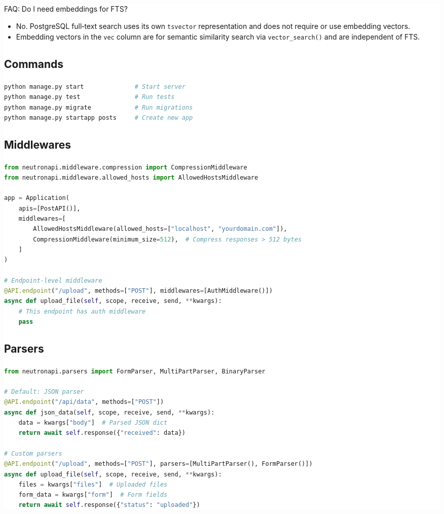FAQ: Do I need embeddings for FTS?
- No. PostgreSQL full‑text search uses its own `tsvector` representation and does not require or use embedding vectors.
- Embedding vectors in the `vec` column are for semantic similarity search via `vector_search()` and are independent of FTS.


## Commands

```bash
python manage.py start              # Start server
python manage.py test               # Run tests  
python manage.py migrate            # Run migrations
python manage.py startapp posts     # Create new app
```

## Middlewares

```python
from neutronapi.middleware.compression import CompressionMiddleware
from neutronapi.middleware.allowed_hosts import AllowedHostsMiddleware

app = Application(
    apis=[PostAPI()],
    middlewares=[
        AllowedHostsMiddleware(allowed_hosts=["localhost", "yourdomain.com"]),
        CompressionMiddleware(minimum_size=512),  # Compress responses > 512 bytes
    ]
)

# Endpoint-level middleware
@API.endpoint("/upload", methods=["POST"], middlewares=[AuthMiddleware()])
async def upload_file(self, scope, receive, send, **kwargs):
    # This endpoint has auth middleware
    pass
```

## Parsers

```python
from neutronapi.parsers import FormParser, MultiPartParser, BinaryParser

# Default: JSON parser
@API.endpoint("/api/data", methods=["POST"])
async def json_data(self, scope, receive, send, **kwargs):
    data = kwargs["body"]  # Parsed JSON dict
    return await self.response({"received": data})

# Custom parsers
@API.endpoint("/upload", methods=["POST"], parsers=[MultiPartParser(), FormParser()])
async def upload_file(self, scope, receive, send, **kwargs):
    files = kwargs["files"]  # Uploaded files
    form_data = kwargs["form"]  # Form fields
    return await self.response({"status": "uploaded"})
```
